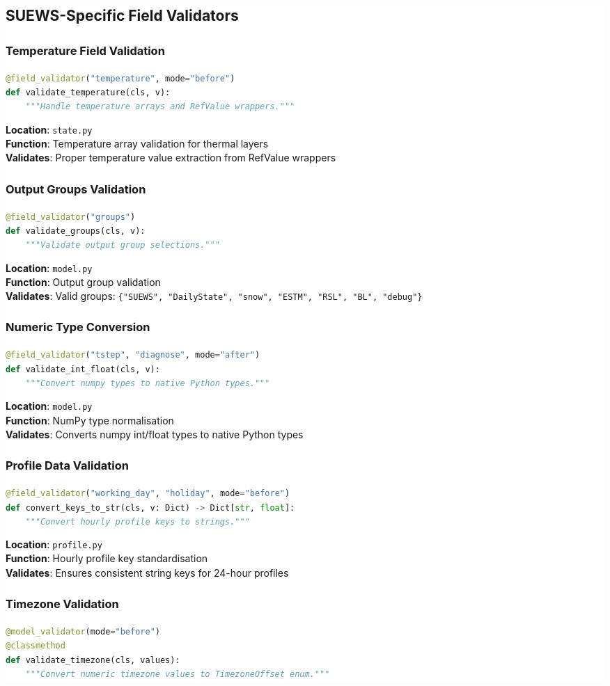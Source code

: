## SUEWS-Specific Field Validators

### Temperature Field Validation

```python
@field_validator("temperature", mode="before")
def validate_temperature(cls, v):
    """Handle temperature arrays and RefValue wrappers."""
```

**Location**: `state.py`  
**Function**: Temperature array validation for thermal layers  
**Validates**: Proper temperature value extraction from RefValue wrappers

### Output Groups Validation

```python
@field_validator("groups")
def validate_groups(cls, v):
    """Validate output group selections."""
```

**Location**: `model.py`  
**Function**: Output group validation  
**Validates**: Valid groups: `{"SUEWS", "DailyState", "snow", "ESTM", "RSL", "BL", "debug"}`

### Numeric Type Conversion

```python
@field_validator("tstep", "diagnose", mode="after")
def validate_int_float(cls, v):
    """Convert numpy types to native Python types."""
```

**Location**: `model.py`  
**Function**: NumPy type normalisation  
**Validates**: Converts numpy int/float types to native Python types

### Profile Data Validation

```python
@field_validator("working_day", "holiday", mode="before")
def convert_keys_to_str(cls, v: Dict) -> Dict[str, float]:
    """Convert hourly profile keys to strings."""
```

**Location**: `profile.py`  
**Function**: Hourly profile key standardisation  
**Validates**: Ensures consistent string keys for 24-hour profiles

### Timezone Validation

```python
@model_validator(mode="before")
@classmethod
def validate_timezone(cls, values):
    """Convert numeric timezone values to TimezoneOffset enum."""
```
